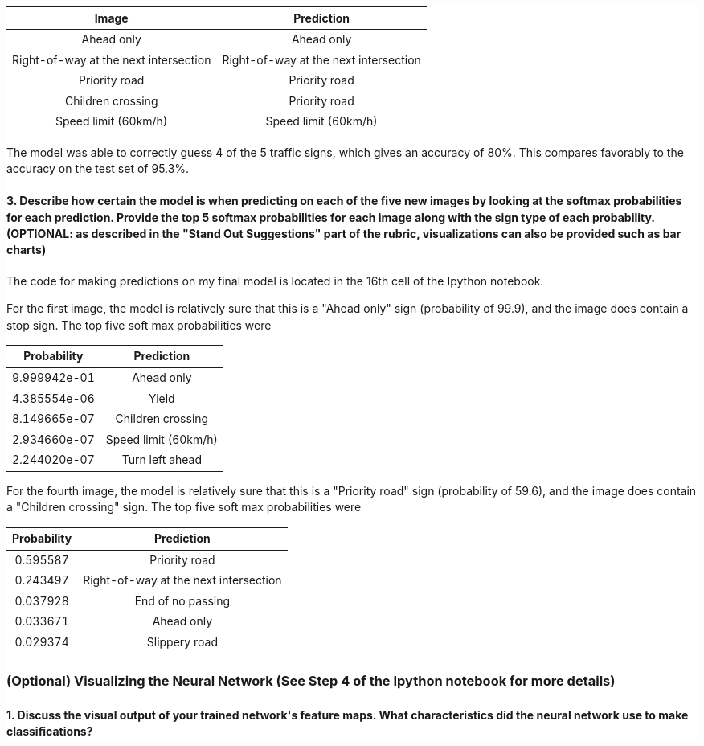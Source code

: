 | Image			        |     Prediction	| 
|:---------------------:|:-------------------:| 
| Ahead only    | Ahead only  				| 
| Right-of-way at the next intersection | Right-of-way at the next intersection |
| Priority road	| Priority road		|
| Children crossing | Priority road		|
| Speed limit (60km/h)		| Speed limit (60km/h)   |


The model was able to correctly guess 4 of the 5 traffic signs, which gives an accuracy of 80%. This compares favorably to the accuracy on the test set of 95.3%.

#### 3. Describe how certain the model is when predicting on each of the five new images by looking at the softmax probabilities for each prediction. Provide the top 5 softmax probabilities for each image along with the sign type of each probability. (OPTIONAL: as described in the "Stand Out Suggestions" part of the rubric, visualizations can also be provided such as bar charts)

The code for making predictions on my final model is located in the 16th cell of the Ipython notebook.

For the first image, the model is relatively sure that this is a "Ahead only" sign (probability of 99.9), and the image does contain a stop sign. The top five soft max probabilities were

| Probability           |     Prediction        | 
|:---------------------:|:---------------------:| 
| 9.999942e-01          | Ahead only            | 
| 4.385554e-06          | Yield                 |
| 8.149665e-07          | Children crossing     |
| 2.934660e-07          | Speed limit (60km/h)  |
| 2.244020e-07          | Turn left ahead       |


For the fourth image, the model is relatively sure that this is a "Priority road" sign (probability of 59.6), and the image does contain a "Children crossing" sign. The top five soft max probabilities were

| Probability           |     Prediction        | 
|:---------------------:|:---------------------:| 
|      0.595587     | Priority road            | 
| 0.243497          | Right-of-way at the next intersection |
| 0.037928          | End of no passing     |
| 0.033671          | Ahead only  |
| 0.029374          | Slippery road       |
 

### (Optional) Visualizing the Neural Network (See Step 4 of the Ipython notebook for more details)
#### 1. Discuss the visual output of your trained network's feature maps. What characteristics did the neural network use to make classifications?
